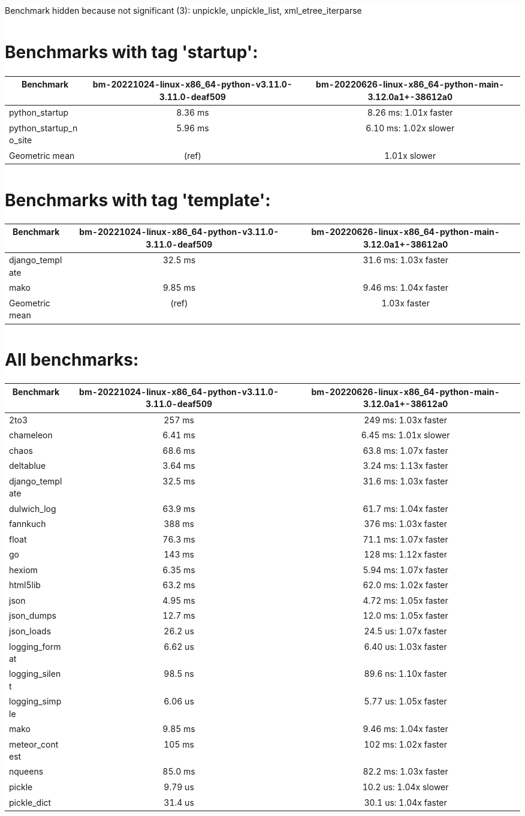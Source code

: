 Benchmark hidden because not significant (3): unpickle, unpickle_list, xml_etree_iterparse

Benchmarks with tag 'startup':
==============================

| Benchmark              | bm-20221024-linux-x86_64-python-v3.11.0-3.11.0-deaf509 | bm-20220626-linux-x86_64-python-main-3.12.0a1+-38612a0 |
|------------------------|:------------------------------------------------------:|:------------------------------------------------------:|
| python_startup         | 8.36 ms                                                | 8.26 ms: 1.01x faster                                  |
| python_startup_no_site | 5.96 ms                                                | 6.10 ms: 1.02x slower                                  |
| Geometric mean         | (ref)                                                  | 1.01x slower                                           |

Benchmarks with tag 'template':
===============================

| Benchmark       | bm-20221024-linux-x86_64-python-v3.11.0-3.11.0-deaf509 | bm-20220626-linux-x86_64-python-main-3.12.0a1+-38612a0 |
|-----------------|:------------------------------------------------------:|:------------------------------------------------------:|
| django_template | 32.5 ms                                                | 31.6 ms: 1.03x faster                                  |
| mako            | 9.85 ms                                                | 9.46 ms: 1.04x faster                                  |
| Geometric mean  | (ref)                                                  | 1.03x faster                                           |

All benchmarks:
===============

| Benchmark               | bm-20221024-linux-x86_64-python-v3.11.0-3.11.0-deaf509 | bm-20220626-linux-x86_64-python-main-3.12.0a1+-38612a0 |
|-------------------------|:------------------------------------------------------:|:------------------------------------------------------:|
| 2to3                    | 257 ms                                                 | 249 ms: 1.03x faster                                   |
| chameleon               | 6.41 ms                                                | 6.45 ms: 1.01x slower                                  |
| chaos                   | 68.6 ms                                                | 63.8 ms: 1.07x faster                                  |
| deltablue               | 3.64 ms                                                | 3.24 ms: 1.13x faster                                  |
| django_template         | 32.5 ms                                                | 31.6 ms: 1.03x faster                                  |
| dulwich_log             | 63.9 ms                                                | 61.7 ms: 1.04x faster                                  |
| fannkuch                | 388 ms                                                 | 376 ms: 1.03x faster                                   |
| float                   | 76.3 ms                                                | 71.1 ms: 1.07x faster                                  |
| go                      | 143 ms                                                 | 128 ms: 1.12x faster                                   |
| hexiom                  | 6.35 ms                                                | 5.94 ms: 1.07x faster                                  |
| html5lib                | 63.2 ms                                                | 62.0 ms: 1.02x faster                                  |
| json                    | 4.95 ms                                                | 4.72 ms: 1.05x faster                                  |
| json_dumps              | 12.7 ms                                                | 12.0 ms: 1.05x faster                                  |
| json_loads              | 26.2 us                                                | 24.5 us: 1.07x faster                                  |
| logging_format          | 6.62 us                                                | 6.40 us: 1.03x faster                                  |
| logging_silent          | 98.5 ns                                                | 89.6 ns: 1.10x faster                                  |
| logging_simple          | 6.06 us                                                | 5.77 us: 1.05x faster                                  |
| mako                    | 9.85 ms                                                | 9.46 ms: 1.04x faster                                  |
| meteor_contest          | 105 ms                                                 | 102 ms: 1.02x faster                                   |
| nqueens                 | 85.0 ms                                                | 82.2 ms: 1.03x faster                                  |
| pickle                  | 9.79 us                                                | 10.2 us: 1.04x slower                                  |
| pickle_dict             | 31.4 us                                                | 30.1 us: 1.04x faster                                  |